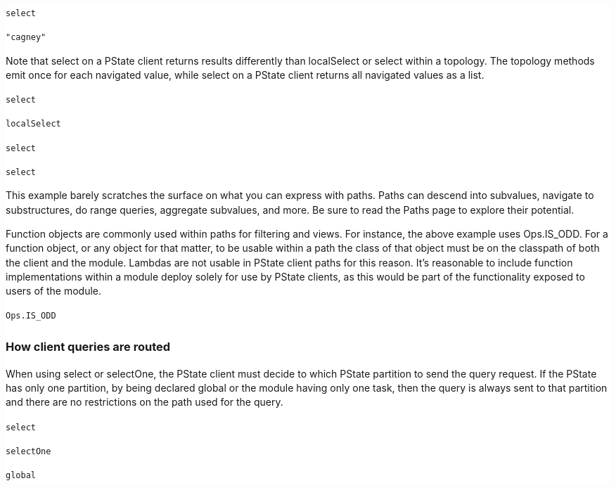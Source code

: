 ```
select
```

```
"cagney"
```

Note that select on a PState client returns results differently than localSelect or select within a topology. The topology methods emit once for each navigated value, while select on a PState client returns all navigated values as a list.

```
select
```

```
localSelect
```

```
select
```

```
select
```

This example barely scratches the surface on what you can express with paths. Paths can descend into subvalues, navigate to substructures, do range queries, aggregate subvalues, and more. Be sure to read the Paths page to explore their potential.

Function objects are commonly used within paths for filtering and views. For instance, the above example uses Ops.IS_ODD. For a function object, or any object for that matter, to be usable within a path the class of that object must be on the classpath of both the client and the module. Lambdas are not usable in PState client paths for this reason. It’s reasonable to include function implementations within a module deploy solely for use by PState clients, as this would be part of the functionality exposed to users of the module.

```
Ops.IS_ODD
```

### How client queries are routed

When using select or selectOne, the PState client must decide to which PState partition to send the query request. If the PState has only one partition, by being declared global or the module having only one task, then the query is always sent to that partition and there are no restrictions on the path used for the query.

```
select
```

```
selectOne
```

```
global
```
